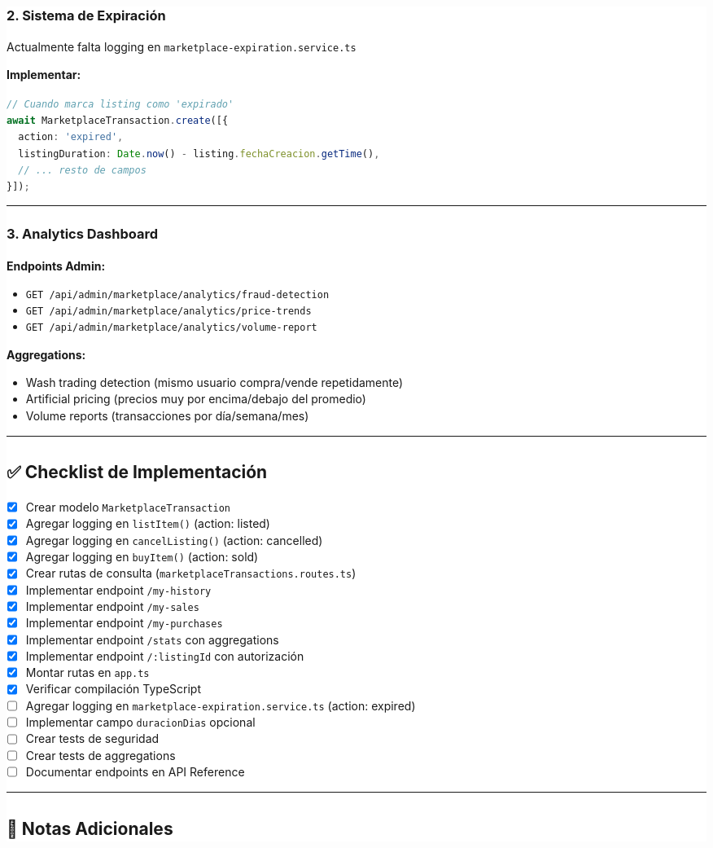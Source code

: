 
### **2. Sistema de Expiración**
Actualmente falta logging en `marketplace-expiration.service.ts`

**Implementar:**
```typescript
// Cuando marca listing como 'expirado'
await MarketplaceTransaction.create([{
  action: 'expired',
  listingDuration: Date.now() - listing.fechaCreacion.getTime(),
  // ... resto de campos
}]);
```

---

### **3. Analytics Dashboard**
**Endpoints Admin:**
- `GET /api/admin/marketplace/analytics/fraud-detection`
- `GET /api/admin/marketplace/analytics/price-trends`
- `GET /api/admin/marketplace/analytics/volume-report`

**Aggregations:**
- Wash trading detection (mismo usuario compra/vende repetidamente)
- Artificial pricing (precios muy por encima/debajo del promedio)
- Volume reports (transacciones por día/semana/mes)

---

## ✅ Checklist de Implementación

- [x] Crear modelo `MarketplaceTransaction`
- [x] Agregar logging en `listItem()` (action: listed)
- [x] Agregar logging en `cancelListing()` (action: cancelled)
- [x] Agregar logging en `buyItem()` (action: sold)
- [x] Crear rutas de consulta (`marketplaceTransactions.routes.ts`)
- [x] Implementar endpoint `/my-history`
- [x] Implementar endpoint `/my-sales`
- [x] Implementar endpoint `/my-purchases`
- [x] Implementar endpoint `/stats` con aggregations
- [x] Implementar endpoint `/:listingId` con autorización
- [x] Montar rutas en `app.ts`
- [x] Verificar compilación TypeScript
- [ ] Agregar logging en `marketplace-expiration.service.ts` (action: expired)
- [ ] Implementar campo `duracionDias` opcional
- [ ] Crear tests de seguridad
- [ ] Crear tests de aggregations
- [ ] Documentar endpoints en API Reference

---

## 📝 Notas Adicionales
